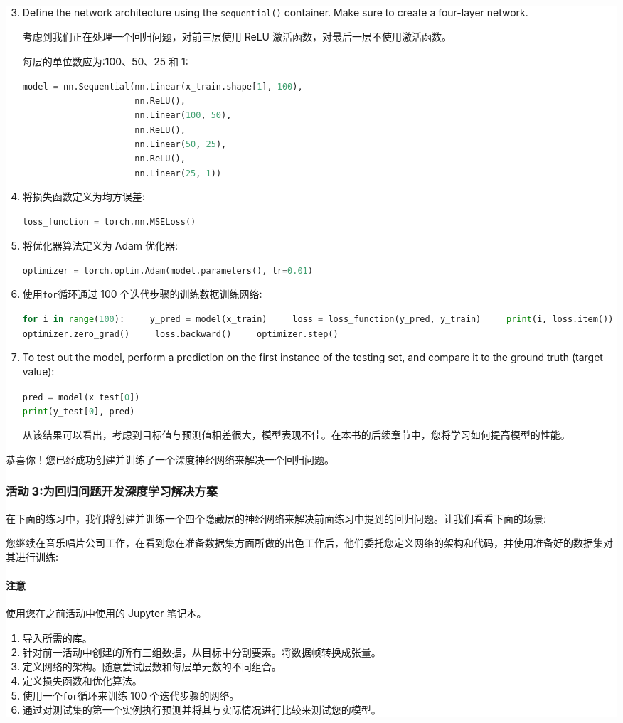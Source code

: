 3.  Define the network architecture using the `sequential()` container. Make sure to create a four-layer network.

    考虑到我们正在处理一个回归问题，对前三层使用 ReLU 激活函数，对最后一层不使用激活函数。

    每层的单位数应为:100、50、25 和 1:

    ```py
    model = nn.Sequential(nn.Linear(x_train.shape[1], 100),
                          nn.ReLU(),
                          nn.Linear(100, 50),
                          nn.ReLU(),
                          nn.Linear(50, 25),
                          nn.ReLU(),
                          nn.Linear(25, 1))
    ```

4.  将损失函数定义为均方误差:

    ```py
    loss_function = torch.nn.MSELoss()
    ```

5.  将优化器算法定义为 Adam 优化器:

    ```py
    optimizer = torch.optim.Adam(model.parameters(), lr=0.01)
    ```

6.  使用`for`循环通过 100 个迭代步骤的训练数据训练网络:

    ```py
    for i in range(100):     y_pred = model(x_train)     loss = loss_function(y_pred, y_train)     print(i, loss.item())     optimizer.zero_grad()     loss.backward()     optimizer.step()
    ```

7.  To test out the model, perform a prediction on the first instance of the testing set, and compare it to the ground truth (target value):

    ```py
    pred = model(x_test[0])
    print(y_test[0], pred)
    ```

    从该结果可以看出，考虑到目标值与预测值相差很大，模型表现不佳。在本书的后续章节中，您将学习如何提高模型的性能。

恭喜你！您已经成功创建并训练了一个深度神经网络来解决一个回归问题。

### 活动 3:为回归问题开发深度学习解决方案

在下面的练习中，我们将创建并训练一个四个隐藏层的神经网络来解决前面练习中提到的回归问题。让我们看看下面的场景:

您继续在音乐唱片公司工作，在看到您在准备数据集方面所做的出色工作后，他们委托您定义网络的架构和代码，并使用准备好的数据集对其进行训练:

#### 注意

使用您在之前活动中使用的 Jupyter 笔记本。

1.  导入所需的库。
2.  针对前一活动中创建的所有三组数据，从目标中分割要素。将数据帧转换成张量。
3.  定义网络的架构。随意尝试层数和每层单元数的不同组合。
4.  定义损失函数和优化算法。
5.  使用一个`for`循环来训练 100 个迭代步骤的网络。
6.  通过对测试集的第一个实例执行预测并将其与实际情况进行比较来测试您的模型。
